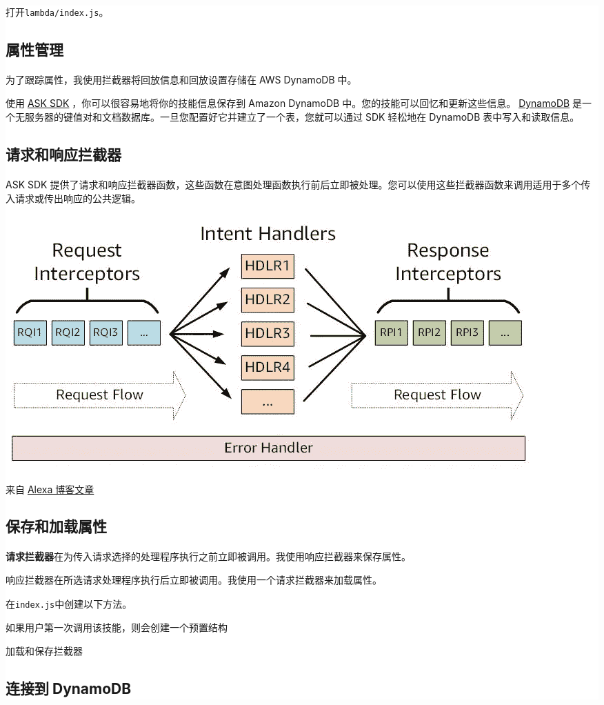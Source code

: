打开`lambda/index.js`。

## 属性管理

为了跟踪属性，我使用拦截器将回放信息和回放设置存储在 AWS DynamoDB 中。

使用 [ASK SDK](https://ask-sdk-for-nodejs.readthedocs.io/en/latest/) ，你可以很容易地将你的技能信息保存到 Amazon DynamoDB 中。您的技能可以回忆和更新这些信息。 [DynamoDB](https://aws.amazon.com/dynamodb/) 是一个无服务器的键值对和文档数据库。一旦您配置好它并建立了一个表，您就可以通过 SDK 轻松地在 DynamoDB 表中写入和读取信息。

## 请求和响应拦截器

ASK SDK 提供了请求和响应拦截器函数，这些函数在意图处理函数执行前后立即被处理。您可以使用这些拦截器函数来调用适用于多个传入请求或传出响应的公共逻辑。

![](img/49afe8554df0c53e54618e1e843649ff.png)

来自 [Alexa 博客文章](https://developer.amazon.com/blogs/alexa/post/75ee61df-8365-44bb-b28f-e708000891ad/how-to-use-interceptors-to-simplify-handler-code-and-cache-product-and-purchase-information-in-monetized-alexa-skills)

## 保存和加载属性

**请求拦截器**在为传入请求选择的处理程序执行之前立即被调用。我使用响应拦截器来保存属性。

响应拦截器在所选请求处理程序执行后立即被调用。我使用一个请求拦截器来加载属性。

在`index.js`中创建以下方法。

如果用户第一次调用该技能，则会创建一个预置结构

加载和保存拦截器

## 连接到 DynamoDB
